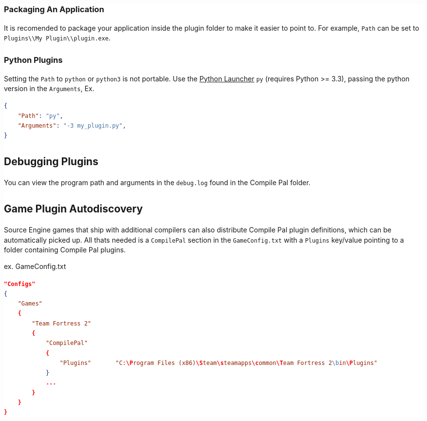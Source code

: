 
### Packaging An Application
It is recomended to package your application inside the plugin folder to make it easier to point to. For example, `Path` can be set to `Plugins\\My Plugin\\plugin.exe`.

### Python Plugins
Setting the `Path` to `python` or `python3` is not portable. Use the [Python Launcher](https://docs.python.org/3/using/windows.html#python-launcher-for-windows) `py` (requires Python >= 3.3), passing the python version in the `Arguments`, Ex.
```json
{
	"Path": "py",
	"Arguments": "-3 my_plugin.py",
}
```

## Debugging Plugins
You can view the program path and arguments in the `debug.log` found in the Compile Pal folder.

## Game Plugin Autodiscovery
Source Engine games that ship with additional compilers can also distribute Compile Pal plugin definitions, which can be automatically picked up. 
All thats needed is a `CompilePal` section in the `GameConfig.txt` with a `Plugins` key/value pointing to a folder containing Compile Pal plugins.

ex.
GameConfig.txt
```json
"Configs"
{
	"Games"
	{
		"Team Fortress 2"
		{
			"CompilePal"
			{
				"Plugins"		"C:\Program Files (x86)\Steam\steamapps\common\Team Fortress 2\bin\Plugins"
			}
			...
		}
	}
}

```


